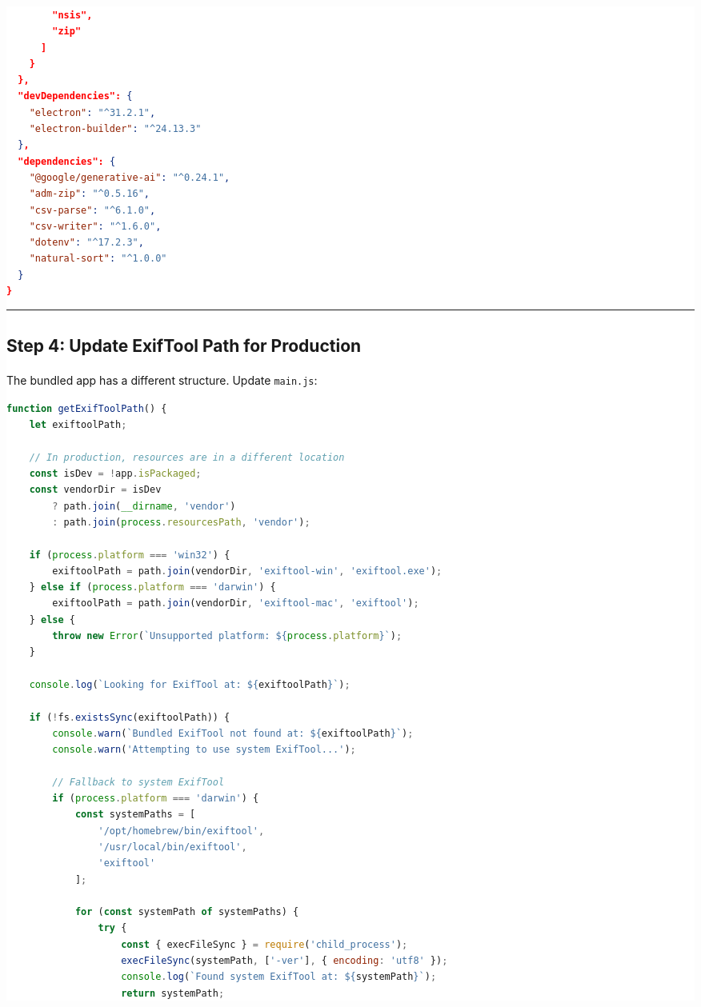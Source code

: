 ```json
        "nsis",
        "zip"
      ]
    }
  },
  "devDependencies": {
    "electron": "^31.2.1",
    "electron-builder": "^24.13.3"
  },
  "dependencies": {
    "@google/generative-ai": "^0.24.1",
    "adm-zip": "^0.5.16",
    "csv-parse": "^6.1.0",
    "csv-writer": "^1.6.0",
    "dotenv": "^17.2.3",
    "natural-sort": "^1.0.0"
  }
}
```

---

## Step 4: Update ExifTool Path for Production

The bundled app has a different structure. Update `main.js`:

```javascript
function getExifToolPath() {
    let exiftoolPath;
    
    // In production, resources are in a different location
    const isDev = !app.isPackaged;
    const vendorDir = isDev 
        ? path.join(__dirname, 'vendor')
        : path.join(process.resourcesPath, 'vendor');

    if (process.platform === 'win32') {
        exiftoolPath = path.join(vendorDir, 'exiftool-win', 'exiftool.exe');
    } else if (process.platform === 'darwin') {
        exiftoolPath = path.join(vendorDir, 'exiftool-mac', 'exiftool');
    } else {
        throw new Error(`Unsupported platform: ${process.platform}`);
    }

    console.log(`Looking for ExifTool at: ${exiftoolPath}`);

    if (!fs.existsSync(exiftoolPath)) {
        console.warn(`Bundled ExifTool not found at: ${exiftoolPath}`);
        console.warn('Attempting to use system ExifTool...');
        
        // Fallback to system ExifTool
        if (process.platform === 'darwin') {
            const systemPaths = [
                '/opt/homebrew/bin/exiftool',
                '/usr/local/bin/exiftool',
                'exiftool'
            ];
            
            for (const systemPath of systemPaths) {
                try {
                    const { execFileSync } = require('child_process');
                    execFileSync(systemPath, ['-ver'], { encoding: 'utf8' });
                    console.log(`Found system ExifTool at: ${systemPath}`);
                    return systemPath;
```